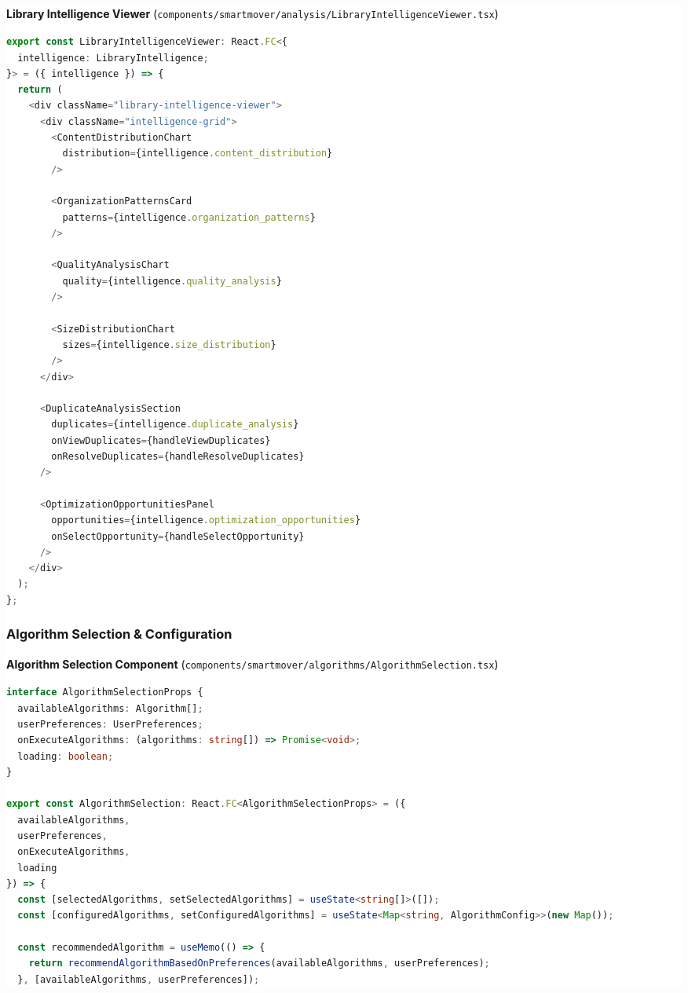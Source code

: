 **Library Intelligence Viewer** (`components/smartmover/analysis/LibraryIntelligenceViewer.tsx`)
```typescript
export const LibraryIntelligenceViewer: React.FC<{
  intelligence: LibraryIntelligence;
}> = ({ intelligence }) => {
  return (
    <div className="library-intelligence-viewer">
      <div className="intelligence-grid">
        <ContentDistributionChart 
          distribution={intelligence.content_distribution}
        />
        
        <OrganizationPatternsCard 
          patterns={intelligence.organization_patterns}
        />
        
        <QualityAnalysisChart 
          quality={intelligence.quality_analysis}
        />
        
        <SizeDistributionChart 
          sizes={intelligence.size_distribution}
        />
      </div>

      <DuplicateAnalysisSection 
        duplicates={intelligence.duplicate_analysis}
        onViewDuplicates={handleViewDuplicates}
        onResolveDuplicates={handleResolveDuplicates}
      />

      <OptimizationOpportunitiesPanel 
        opportunities={intelligence.optimization_opportunities}
        onSelectOpportunity={handleSelectOpportunity}
      />
    </div>
  );
};
```

### Algorithm Selection & Configuration

**Algorithm Selection Component** (`components/smartmover/algorithms/AlgorithmSelection.tsx`)
```typescript
interface AlgorithmSelectionProps {
  availableAlgorithms: Algorithm[];
  userPreferences: UserPreferences;
  onExecuteAlgorithms: (algorithms: string[]) => Promise<void>;
  loading: boolean;
}

export const AlgorithmSelection: React.FC<AlgorithmSelectionProps> = ({
  availableAlgorithms,
  userPreferences,
  onExecuteAlgorithms,
  loading
}) => {
  const [selectedAlgorithms, setSelectedAlgorithms] = useState<string[]>([]);
  const [configuredAlgorithms, setConfiguredAlgorithms] = useState<Map<string, AlgorithmConfig>>(new Map());

  const recommendedAlgorithm = useMemo(() => {
    return recommendAlgorithmBasedOnPreferences(availableAlgorithms, userPreferences);
  }, [availableAlgorithms, userPreferences]);
```